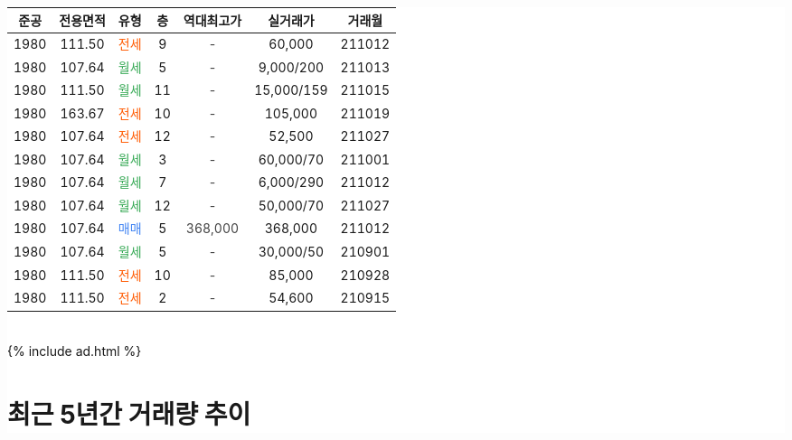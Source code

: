 |준공|전용면적|유형|층|역대최고가|실거래가|거래월|
|:---:|:---:|:---:|:---:|:---:|:---:|:---:|
|1980|111.50|<span style="color:#ff5a00">전세</span>|9|<span style="color:#444444">-</span>|60,000|211012|
|1980|107.64|<span style="color:#34a853">월세</span>|5|<span style="color:#444444">-</span>|9,000/200|211013|
|1980|111.50|<span style="color:#34a853">월세</span>|11|<span style="color:#444444">-</span>|15,000/159|211015|
|1980|163.67|<span style="color:#ff5a00">전세</span>|10|<span style="color:#444444">-</span>|105,000|211019|
|1980|107.64|<span style="color:#ff5a00">전세</span>|12|<span style="color:#444444">-</span>|52,500|211027|
|1980|107.64|<span style="color:#34a853">월세</span>|3|<span style="color:#444444">-</span>|60,000/70|211001|
|1980|107.64|<span style="color:#34a853">월세</span>|7|<span style="color:#444444">-</span>|6,000/290|211012|
|1980|107.64|<span style="color:#34a853">월세</span>|12|<span style="color:#444444">-</span>|50,000/70|211027|
|1980|107.64|<span style="color:#4285f3">매매</span>|5|<span style="color:#444444">368,000</span>|368,000|211012|
|1980|107.64|<span style="color:#34a853">월세</span>|5|<span style="color:#444444">-</span>|30,000/50|210901|
|1980|111.50|<span style="color:#ff5a00">전세</span>|10|<span style="color:#444444">-</span>|85,000|210928|
|1980|111.50|<span style="color:#ff5a00">전세</span>|2|<span style="color:#444444">-</span>|54,600|210915|


<br>
{% include ad.html %}
<br>

# 최근 5년간 거래량 추이


<div style="width:100%;">
    <canvas id="deal_progress" height="200"></canvas>
</div>

<script>
new Chart(document.getElementById("deal_progress"), {
    type: 'line',
    data: {
        labels: ['201611','201612','201701','201702','201703','201704','201705','201706','201707','201708','201709','201710','201711','201712','201801','201802','201803','201804','201805','201806','201807','201808','201809','201810','201811','201812','201901','201902','201903','201904','201905','201906','201907','201908','201909','201910','201911','201912','202001','202002','202003','202004','202005','202006','202007','202008','202009','202010','202011','202012','202101','202102','202103','202104','202105','202106','202107','202108','202109','202110','202111'],
        datasets: [{
            label: '매매',
            pointRadius: 1,
            data: [5, 2, 9, 23, 36, 39, 64, 28, 50, 14, 36, 30, 60, 56, 43, 15, 10, 4, 6, 10, 23, 47, 18, 6, 6, 5, 9, 5, 12, 36, 40, 57, 57, 21, 45, 68, 43, 22, 6, 10, 11, 20, 41, 52, 34, 41, 20, 24, 75, 85, 34, 35, 14, 68, 0, 1, 3, 4, 4, 2, 0],
            borderColor: "rgba(255, 201, 14, 1)",
            backgroundColor: "rgba(255, 201, 14, 0.5)",
            fill: false,
            lineTension: 0
        },{
            label: '전월세',
            pointRadius: 1,
            data: [115, 134, 136, 140, 117, 121, 102, 89, 98, 94, 94, 90, 112, 123, 117, 101, 93, 85, 76, 81, 95, 83, 86, 83, 78, 83, 100, 78, 81, 74, 69, 69, 77, 84, 83, 105, 86, 123, 103, 105, 79, 67, 90, 105, 99, 74, 66, 75, 73, 82, 81, 69, 81, 141, 181, 97, 101, 98, 67, 67, 16],
            borderColor: "rgba(0, 141, 185, 1)",
            backgroundColor: "rgba(0, 141, 185, 0.5)",
            fill: false,